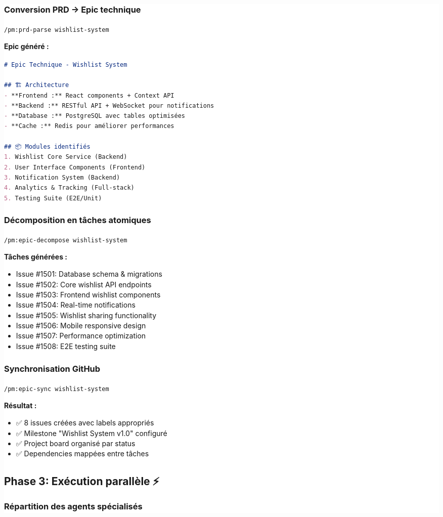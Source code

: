### Conversion PRD → Epic technique
```bash
/pm:prd-parse wishlist-system
```

**Epic généré :**
```markdown
# Epic Technique - Wishlist System

## 🏗️ Architecture
- **Frontend :** React components + Context API
- **Backend :** RESTful API + WebSocket pour notifications
- **Database :** PostgreSQL avec tables optimisées
- **Cache :** Redis pour améliorer performances

## 📦 Modules identifiés
1. Wishlist Core Service (Backend)
2. User Interface Components (Frontend)  
3. Notification System (Backend)
4. Analytics & Tracking (Full-stack)
5. Testing Suite (E2E/Unit)
```

### Décomposition en tâches atomiques
```bash
/pm:epic-decompose wishlist-system
```

**Tâches générées :**
- Issue #1501: Database schema & migrations
- Issue #1502: Core wishlist API endpoints  
- Issue #1503: Frontend wishlist components
- Issue #1504: Real-time notifications
- Issue #1505: Wishlist sharing functionality
- Issue #1506: Mobile responsive design
- Issue #1507: Performance optimization
- Issue #1508: E2E testing suite

### Synchronisation GitHub
```bash
/pm:epic-sync wishlist-system
```

**Résultat :**
- ✅ 8 issues créées avec labels appropriés
- ✅ Milestone "Wishlist System v1.0" configuré  
- ✅ Project board organisé par status
- ✅ Dependencies mappées entre tâches

## Phase 3: Exécution parallèle ⚡

### Répartition des agents spécialisés
